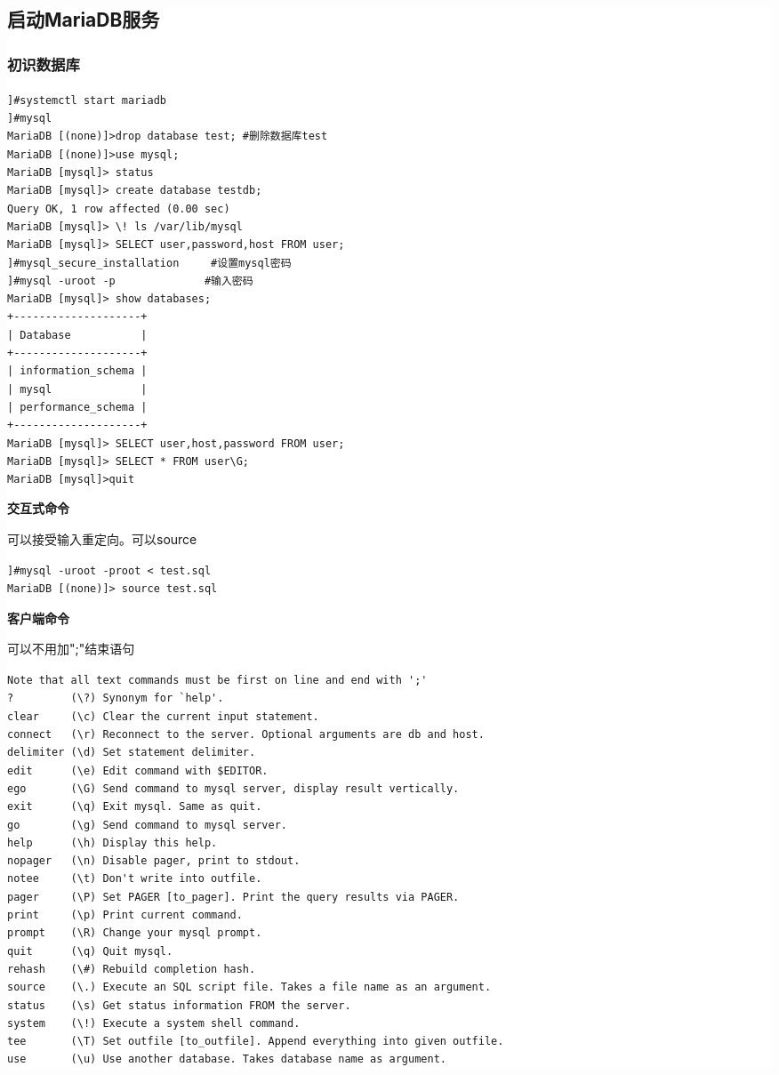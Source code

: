 ## 启动MariaDB服务

### **初识数据库**

```
]#systemctl start mariadb
]#mysql
MariaDB [(none)]>drop database test; #删除数据库test
MariaDB [(none)]>use mysql;
MariaDB [mysql]> status
MariaDB [mysql]> create database testdb;
Query OK, 1 row affected (0.00 sec)
MariaDB [mysql]> \! ls /var/lib/mysql
MariaDB [mysql]> SELECT user,password,host FROM user;
]#mysql_secure_installation		#设置mysql密码
]#mysql -uroot -p              #输入密码
MariaDB [mysql]> show databases;
+--------------------+
| Database           |
+--------------------+
| information_schema |
| mysql              |
| performance_schema |
+--------------------+
MariaDB [mysql]> SELECT user,host,password FROM user;
MariaDB [mysql]> SELECT * FROM user\G;
MariaDB [mysql]>quit
```

**交互式命令**

可以接受输入重定向。可以source

```
]#mysql -uroot -proot < test.sql
MariaDB [(none)]> source test.sql
```

**客户端命令**

可以不用加";"结束语句

```
Note that all text commands must be first on line and end with ';'
?         (\?) Synonym for `help'.
clear     (\c) Clear the current input statement.
connect   (\r) Reconnect to the server. Optional arguments are db and host.
delimiter (\d) Set statement delimiter.
edit      (\e) Edit command with $EDITOR.
ego       (\G) Send command to mysql server, display result vertically.
exit      (\q) Exit mysql. Same as quit.
go        (\g) Send command to mysql server.
help      (\h) Display this help.
nopager   (\n) Disable pager, print to stdout.
notee     (\t) Don't write into outfile.
pager     (\P) Set PAGER [to_pager]. Print the query results via PAGER.
print     (\p) Print current command.
prompt    (\R) Change your mysql prompt.
quit      (\q) Quit mysql.
rehash    (\#) Rebuild completion hash.
source    (\.) Execute an SQL script file. Takes a file name as an argument.
status    (\s) Get status information FROM the server.
system    (\!) Execute a system shell command.
tee       (\T) Set outfile [to_outfile]. Append everything into given outfile.
use       (\u) Use another database. Takes database name as argument.
```